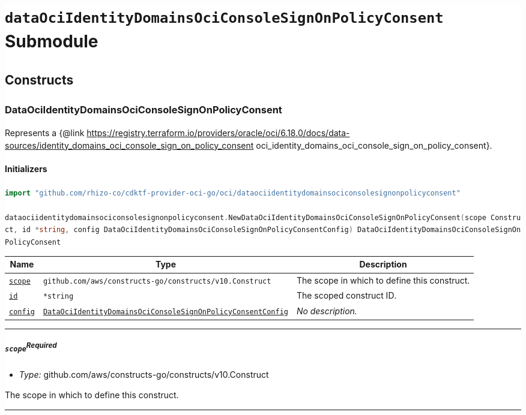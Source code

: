 # `dataOciIdentityDomainsOciConsoleSignOnPolicyConsent` Submodule <a name="`dataOciIdentityDomainsOciConsoleSignOnPolicyConsent` Submodule" id="rhizo-co-terraform-provider-oci.dataOciIdentityDomainsOciConsoleSignOnPolicyConsent"></a>

## Constructs <a name="Constructs" id="Constructs"></a>

### DataOciIdentityDomainsOciConsoleSignOnPolicyConsent <a name="DataOciIdentityDomainsOciConsoleSignOnPolicyConsent" id="rhizo-co-terraform-provider-oci.dataOciIdentityDomainsOciConsoleSignOnPolicyConsent.DataOciIdentityDomainsOciConsoleSignOnPolicyConsent"></a>

Represents a {@link https://registry.terraform.io/providers/oracle/oci/6.18.0/docs/data-sources/identity_domains_oci_console_sign_on_policy_consent oci_identity_domains_oci_console_sign_on_policy_consent}.

#### Initializers <a name="Initializers" id="rhizo-co-terraform-provider-oci.dataOciIdentityDomainsOciConsoleSignOnPolicyConsent.DataOciIdentityDomainsOciConsoleSignOnPolicyConsent.Initializer"></a>

```go
import "github.com/rhizo-co/cdktf-provider-oci-go/oci/dataociidentitydomainsociconsolesignonpolicyconsent"

dataociidentitydomainsociconsolesignonpolicyconsent.NewDataOciIdentityDomainsOciConsoleSignOnPolicyConsent(scope Construct, id *string, config DataOciIdentityDomainsOciConsoleSignOnPolicyConsentConfig) DataOciIdentityDomainsOciConsoleSignOnPolicyConsent
```

| **Name** | **Type** | **Description** |
| --- | --- | --- |
| <code><a href="#rhizo-co-terraform-provider-oci.dataOciIdentityDomainsOciConsoleSignOnPolicyConsent.DataOciIdentityDomainsOciConsoleSignOnPolicyConsent.Initializer.parameter.scope">scope</a></code> | <code>github.com/aws/constructs-go/constructs/v10.Construct</code> | The scope in which to define this construct. |
| <code><a href="#rhizo-co-terraform-provider-oci.dataOciIdentityDomainsOciConsoleSignOnPolicyConsent.DataOciIdentityDomainsOciConsoleSignOnPolicyConsent.Initializer.parameter.id">id</a></code> | <code>*string</code> | The scoped construct ID. |
| <code><a href="#rhizo-co-terraform-provider-oci.dataOciIdentityDomainsOciConsoleSignOnPolicyConsent.DataOciIdentityDomainsOciConsoleSignOnPolicyConsent.Initializer.parameter.config">config</a></code> | <code><a href="#rhizo-co-terraform-provider-oci.dataOciIdentityDomainsOciConsoleSignOnPolicyConsent.DataOciIdentityDomainsOciConsoleSignOnPolicyConsentConfig">DataOciIdentityDomainsOciConsoleSignOnPolicyConsentConfig</a></code> | *No description.* |

---

##### `scope`<sup>Required</sup> <a name="scope" id="rhizo-co-terraform-provider-oci.dataOciIdentityDomainsOciConsoleSignOnPolicyConsent.DataOciIdentityDomainsOciConsoleSignOnPolicyConsent.Initializer.parameter.scope"></a>

- *Type:* github.com/aws/constructs-go/constructs/v10.Construct

The scope in which to define this construct.

---
